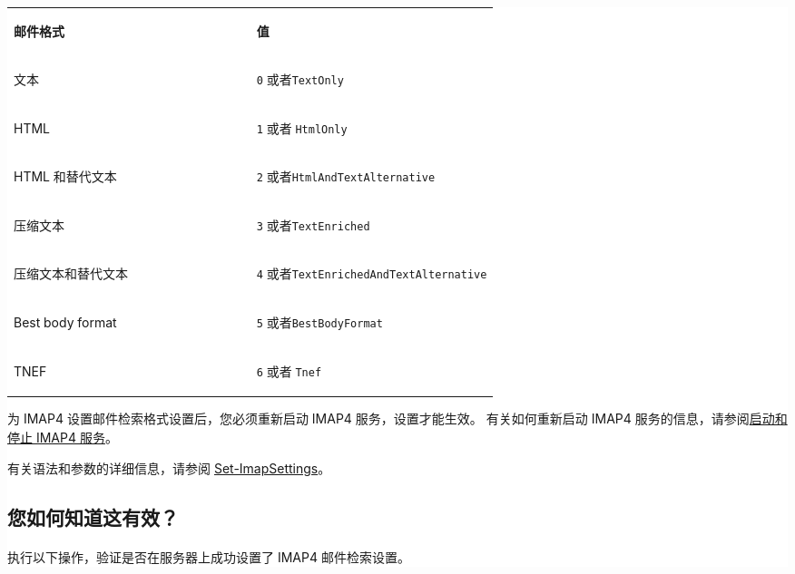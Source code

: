 
<table>
<colgroup>
<col style="width: 50%" />
<col style="width: 50%" />
</colgroup>
<tbody>
<tr class="odd">
<td><p><strong>邮件格式</strong></p></td>
<td><p><strong>值</strong></p></td>
</tr>
<tr class="even">
<td><p>文本</p></td>
<td><p><code>0</code> 或者<code>TextOnly</code></p></td>
</tr>
<tr class="odd">
<td><p>HTML</p></td>
<td><p><code>1</code> 或者 <code>HtmlOnly</code></p></td>
</tr>
<tr class="even">
<td><p>HTML 和替代文本</p></td>
<td><p><code>2</code> 或者<code>HtmlAndTextAlternative</code></p></td>
</tr>
<tr class="odd">
<td><p>压缩文本</p></td>
<td><p><code>3</code> 或者<code>TextEnriched</code></p></td>
</tr>
<tr class="even">
<td><p>压缩文本和替代文本</p></td>
<td><p><code>4</code> 或者<code>TextEnrichedAndTextAlternative</code></p></td>
</tr>
<tr class="odd">
<td><p>Best body format</p></td>
<td><p><code>5</code> 或者<code>BestBodyFormat</code></p></td>
</tr>
<tr class="even">
<td><p>TNEF</p></td>
<td><p><code>6</code> 或者 <code>Tnef</code></p></td>
</tr>
</tbody>
</table>


为 IMAP4 设置邮件检索格式设置后，您必须重新启动 IMAP4 服务，设置才能生效。 有关如何重新启动 IMAP4 服务的信息，请参阅[启动和停止 IMAP4 服务](start-and-stop-the-imap4-services-exchange-2013-help.md)。

有关语法和参数的详细信息，请参阅 [Set-ImapSettings](https://technet.microsoft.com/zh-cn/library/aa998252\(v=exchg.150\))。

## 您如何知道这有效？

执行以下操作，验证是否在服务器上成功设置了 IMAP4 邮件检索设置。
